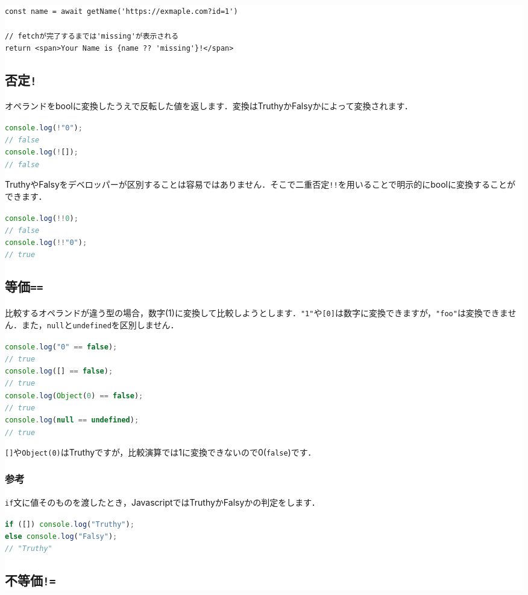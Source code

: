 ```jsx:React
const name = await getName('https://exmaple.com?id=1')

// fetchが完了するまでは'missing'が表示される
return <span>Your Name is {name ?? 'missing'}!</span>
```

## 否定`!`

オペランドをboolに変換したうえで反転した値を返します．変換はTruthyかFalsyかによって変換されます．

```javascript
console.log(!"0");
// false
console.log(![]);
// false
```

TruthyやFalsyをデベロッパーが区別することは容易ではありません．そこで二重否定`!!`を用いることで明示的にboolに変換することができます．

```javascript
console.log(!!0);
// false
console.log(!!"0");
// true
```

## 等価`==`

比較するオペランドが違う型の場合，数字(1)に変換して比較しようとします．`"1"`や`[0]`は数字に変換できますが，`"foo"`は変換できません．また，`null`と`undefined`を区別しません．

```javascript
console.log("0" == false);
// true
console.log([] == false);
// true
console.log(Object(0) == false);
// true
console.log(null == undefined);
// true
```

`[]`や`Object(0)`はTruthyですが，比較演算では1に変換できないので0(`false`)です．

### 参考

`if`文に値そのものを渡したとき，JavascriptではTruthyかFalsyかの判定をします．

```javascript
if ([]) console.log("Truthy");
else console.log("Falsy");
// "Truthy"
```

## 不等価`!=`
